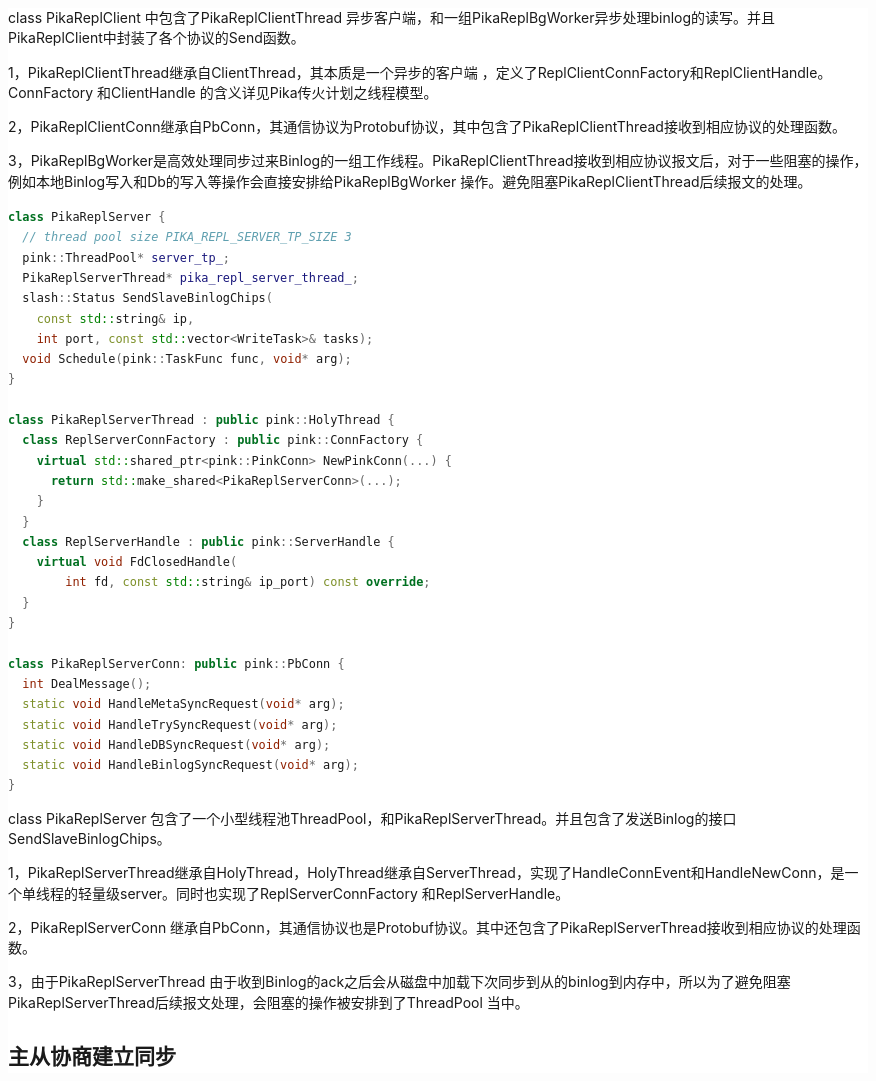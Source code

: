 class PikaReplClient 中包含了PikaReplClientThread 异步客户端，和一组PikaReplBgWorker异步处理binlog的读写。并且PikaReplClient中封装了各个协议的Send函数。

1，PikaReplClientThread继承自ClientThread，其本质是一个异步的客户端 ，定义了ReplClientConnFactory和ReplClientHandle。ConnFactory 和ClientHandle 的含义详见Pika传火计划之线程模型。

2，PikaReplClientConn继承自PbConn，其通信协议为Protobuf协议，其中包含了PikaReplClientThread接收到相应协议的处理函数。

3，PikaReplBgWorker是高效处理同步过来Binlog的一组工作线程。PikaReplClientThread接收到相应协议报文后，对于一些阻塞的操作，例如本地Binlog写入和Db的写入等操作会直接安排给PikaReplBgWorker 操作。避免阻塞PikaReplClientThread后续报文的处理。

```c++
class PikaReplServer {
  // thread pool size PIKA_REPL_SERVER_TP_SIZE 3
  pink::ThreadPool* server_tp_;
  PikaReplServerThread* pika_repl_server_thread_;
  slash::Status SendSlaveBinlogChips(
    const std::string& ip,
    int port, const std::vector<WriteTask>& tasks);
  void Schedule(pink::TaskFunc func, void* arg);
}

class PikaReplServerThread : public pink::HolyThread {
  class ReplServerConnFactory : public pink::ConnFactory {
    virtual std::shared_ptr<pink::PinkConn> NewPinkConn(...) {
      return std::make_shared<PikaReplServerConn>(...);
    }
  }
  class ReplServerHandle : public pink::ServerHandle {
    virtual void FdClosedHandle(
        int fd, const std::string& ip_port) const override;
  }
}

class PikaReplServerConn: public pink::PbConn {
  int DealMessage();
  static void HandleMetaSyncRequest(void* arg);
  static void HandleTrySyncRequest(void* arg);
  static void HandleDBSyncRequest(void* arg);
  static void HandleBinlogSyncRequest(void* arg);
}
```

class PikaReplServer 包含了一个小型线程池ThreadPool，和PikaReplServerThread。并且包含了发送Binlog的接口SendSlaveBinlogChips。

1，PikaReplServerThread继承自HolyThread，HolyThread继承自ServerThread，实现了HandleConnEvent和HandleNewConn，是一个单线程的轻量级server。同时也实现了ReplServerConnFactory 和ReplServerHandle。

2，PikaReplServerConn 继承自PbConn，其通信协议也是Protobuf协议。其中还包含了PikaReplServerThread接收到相应协议的处理函数。

3，由于PikaReplServerThread 由于收到Binlog的ack之后会从磁盘中加载下次同步到从的binlog到内存中，所以为了避免阻塞PikaReplServerThread后续报文处理，会阻塞的操作被安排到了ThreadPool 当中。

## 主从协商建立同步
